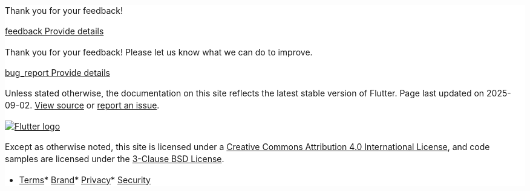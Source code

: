 Thank you for your feedback!

 [feedback Provide details](https://github.com/flutter/website/issues/new?template=1_page_issue.yml&&page-url=https://docs.flutter.dev/get-started/flutter-for/xamarin-forms-devs/&page-source=https://github.com/flutter/website/tree/main/src/content/get-started/flutter-for/xamarin-forms-devs.md)

Thank you for your feedback! Please let us know what we can do to improve.

 [bug\_report Provide details](https://github.com/flutter/website/issues/new?template=1_page_issue.yml&&page-url=https://docs.flutter.dev/get-started/flutter-for/xamarin-forms-devs/&page-source=https://github.com/flutter/website/tree/main/src/content/get-started/flutter-for/xamarin-forms-devs.md)

Unless stated otherwise, the documentation on this site reflects the latest stable version of Flutter. Page last updated on 2025-09-02. [View source](https://github.com/flutter/website/tree/main/src/content/get-started/flutter-for/xamarin-forms-devs.md) or [report an issue](https://github.com/flutter/website/issues/new?template=1_page_issue.yml&&page-url=https://docs.flutter.dev/get-started/flutter-for/xamarin-forms-devs/&page-source=https://github.com/flutter/website/tree/main/src/content/get-started/flutter-for/xamarin-forms-devs.md "Report an issue with this page").

[![Flutter logo](/assets/images/branding/flutter/logo+text/horizontal/white.svg)](https://flutter.dev)

Except as otherwise noted, this site is licensed under a [Creative Commons Attribution 4.0 International License](https://creativecommons.org/licenses/by/4.0/), and code samples are licensed under the [3-Clause BSD License](https://opensource.org/licenses/BSD-3-Clause).

* [Terms](/tos "Terms of use")* [Brand](/brand "Brand usage guidelines")* [Privacy](https://policies.google.com/privacy "Privacy policy")* [Security](/security "Security philosophy and practices")

   